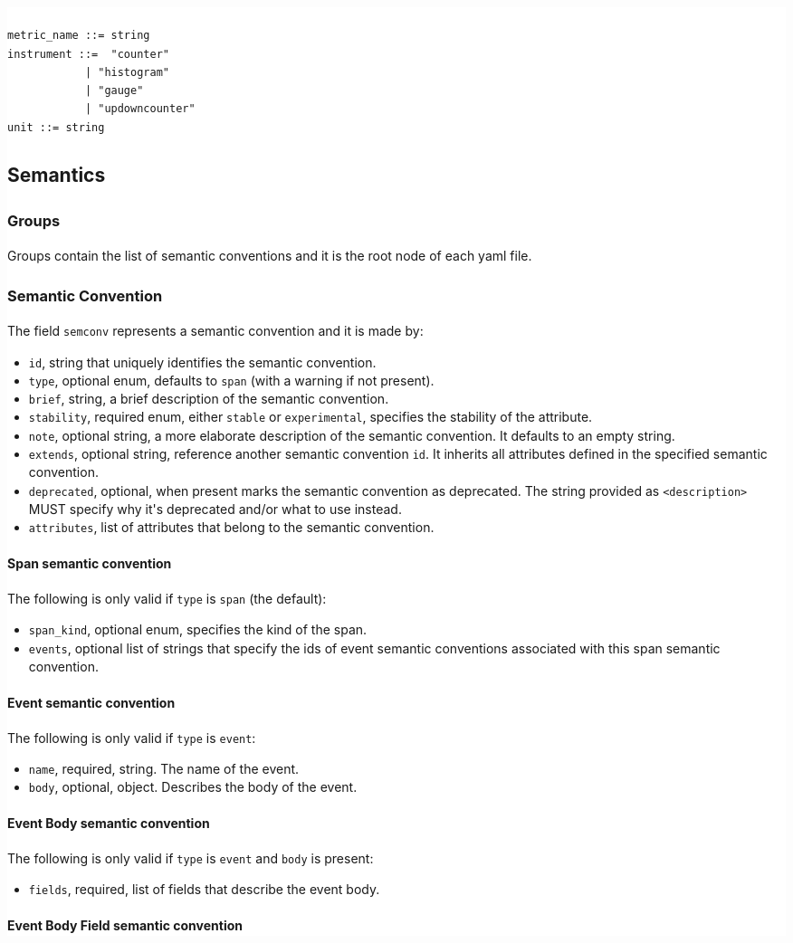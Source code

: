 ```ebnf

metric_name ::= string
instrument ::=  "counter"
            | "histogram"
            | "gauge"
            | "updowncounter"
unit ::= string
```

## Semantics

### Groups

Groups contain the list of semantic conventions and it is the root node of each yaml file.

### Semantic Convention

The field `semconv` represents a semantic convention and it is made by:

- `id`, string that uniquely identifies the semantic convention.
- `type`, optional enum, defaults to `span` (with a warning if not present).
- `brief`, string, a brief description of the semantic convention.
- `stability`, required enum, either `stable` or `experimental`, specifies the stability of the attribute.
- `note`, optional string, a more elaborate description of the semantic convention.
   It defaults to an empty string.
- `extends`, optional string, reference another semantic convention `id`.
   It inherits all attributes defined in the specified semantic convention.
- `deprecated`, optional, when present marks the semantic convention as deprecated.
   The string provided as `<description>` MUST specify why it's deprecated and/or what to use instead.
- `attributes`, list of attributes that belong to the semantic convention.

#### Span semantic convention

The following is only valid if `type` is `span` (the default):

- `span_kind`, optional enum, specifies the kind of the span.
- `events`, optional list of strings that specify the ids of
  event semantic conventions associated with this span semantic convention.

#### Event semantic convention

The following is only valid if `type` is `event`:

- `name`, required, string. The name of the event.
- `body`, optional, object. Describes the body of the event.

#### Event Body semantic convention

The following is only valid if `type` is `event` and `body` is present:

- `fields`, required, list of fields that describe the event body.

#### Event Body Field semantic convention
